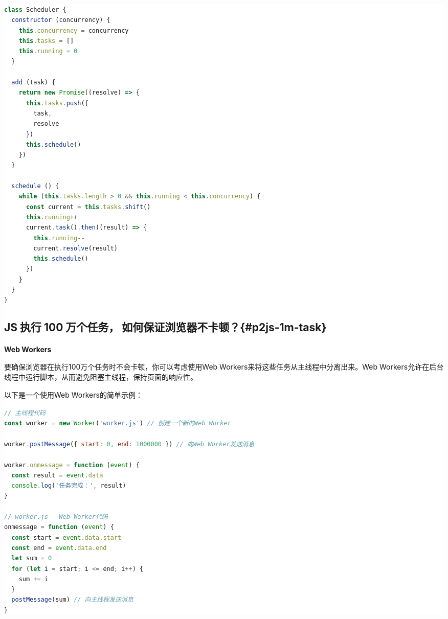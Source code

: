 ```js
class Scheduler {
  constructor (concurrency) {
    this.concurrency = concurrency
    this.tasks = []
    this.running = 0
  }

  add (task) {
    return new Promise((resolve) => {
      this.tasks.push({
        task,
        resolve
      })
      this.schedule()
    })
  }

  schedule () {
    while (this.tasks.length > 0 && this.running < this.concurrency) {
      const current = this.tasks.shift()
      this.running++
      current.task().then((result) => {
        this.running--
        current.resolve(result)
        this.schedule()
      })
    }
  }
}
```

## JS 执行 100 万个任务， 如何保证浏览器不卡顿？{#p2js-1m-task}

**Web Workers**

要确保浏览器在执行100万个任务时不会卡顿，你可以考虑使用Web Workers来将这些任务从主线程中分离出来。Web Workers允许在后台线程中运行脚本，从而避免阻塞主线程，保持页面的响应性。

以下是一个使用Web Workers的简单示例：

```js
// 主线程代码
const worker = new Worker('worker.js') // 创建一个新的Web Worker

worker.postMessage({ start: 0, end: 1000000 }) // 向Web Worker发送消息

worker.onmessage = function (event) {
  const result = event.data
  console.log('任务完成：', result)
}

// worker.js - Web Worker代码
onmessage = function (event) {
  const start = event.data.start
  const end = event.data.end
  let sum = 0
  for (let i = start; i <= end; i++) {
    sum += i
  }
  postMessage(sum) // 向主线程发送消息
}
```
